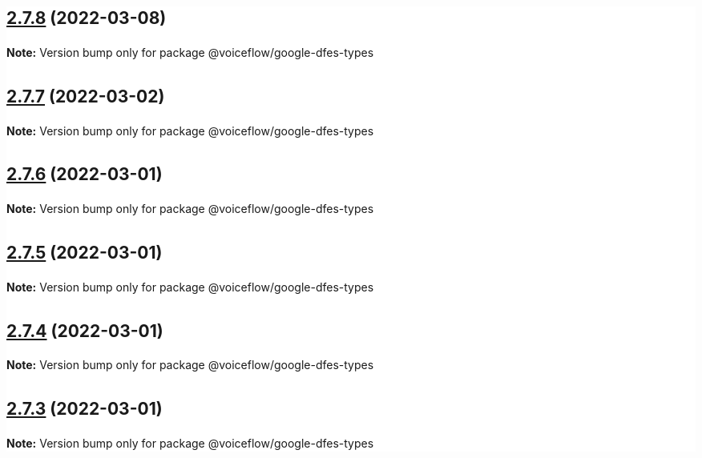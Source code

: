 


## [2.7.8](https://github.com/voiceflow/libs/compare/@voiceflow/google-dfes-types@2.7.7...@voiceflow/google-dfes-types@2.7.8) (2022-03-08)

**Note:** Version bump only for package @voiceflow/google-dfes-types





## [2.7.7](https://github.com/voiceflow/libs/compare/@voiceflow/google-dfes-types@2.7.6...@voiceflow/google-dfes-types@2.7.7) (2022-03-02)

**Note:** Version bump only for package @voiceflow/google-dfes-types





## [2.7.6](https://github.com/voiceflow/libs/compare/@voiceflow/google-dfes-types@2.7.5...@voiceflow/google-dfes-types@2.7.6) (2022-03-01)

**Note:** Version bump only for package @voiceflow/google-dfes-types





## [2.7.5](https://github.com/voiceflow/libs/compare/@voiceflow/google-dfes-types@2.7.4...@voiceflow/google-dfes-types@2.7.5) (2022-03-01)

**Note:** Version bump only for package @voiceflow/google-dfes-types





## [2.7.4](https://github.com/voiceflow/libs/compare/@voiceflow/google-dfes-types@2.7.3...@voiceflow/google-dfes-types@2.7.4) (2022-03-01)

**Note:** Version bump only for package @voiceflow/google-dfes-types





## [2.7.3](https://github.com/voiceflow/libs/compare/@voiceflow/google-dfes-types@2.7.2...@voiceflow/google-dfes-types@2.7.3) (2022-03-01)

**Note:** Version bump only for package @voiceflow/google-dfes-types


